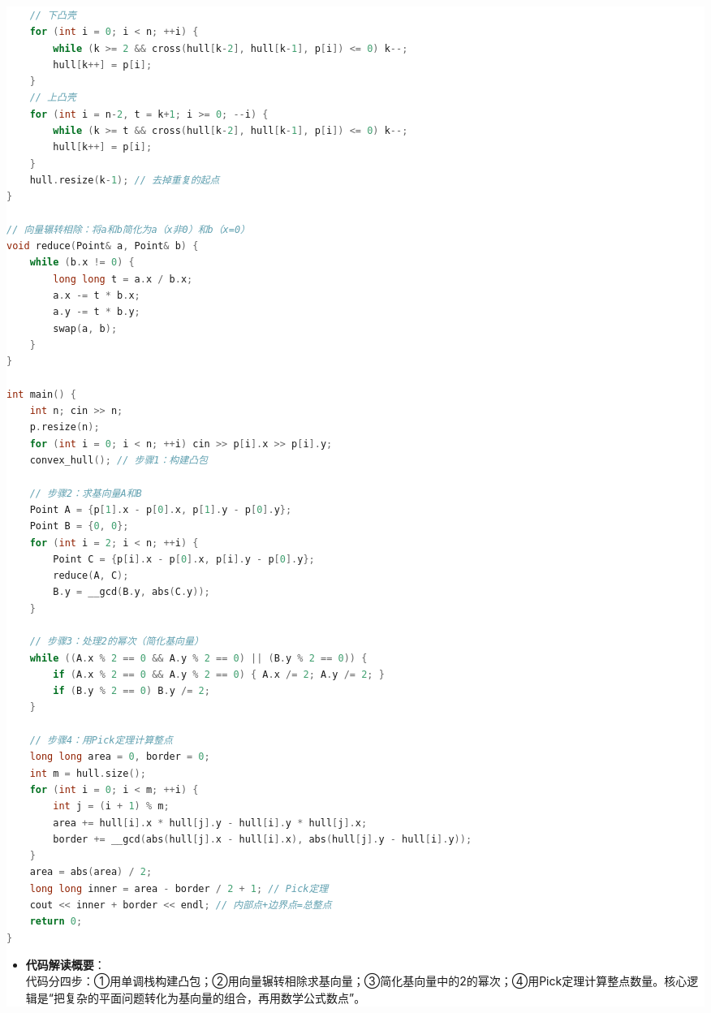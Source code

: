 ```cpp
    // 下凸壳
    for (int i = 0; i < n; ++i) {
        while (k >= 2 && cross(hull[k-2], hull[k-1], p[i]) <= 0) k--;
        hull[k++] = p[i];
    }
    // 上凸壳
    for (int i = n-2, t = k+1; i >= 0; --i) {
        while (k >= t && cross(hull[k-2], hull[k-1], p[i]) <= 0) k--;
        hull[k++] = p[i];
    }
    hull.resize(k-1); // 去掉重复的起点
}

// 向量辗转相除：将a和b简化为a（x非0）和b（x=0）
void reduce(Point& a, Point& b) {
    while (b.x != 0) {
        long long t = a.x / b.x;
        a.x -= t * b.x;
        a.y -= t * b.y;
        swap(a, b);
    }
}

int main() {
    int n; cin >> n;
    p.resize(n);
    for (int i = 0; i < n; ++i) cin >> p[i].x >> p[i].y;
    convex_hull(); // 步骤1：构建凸包

    // 步骤2：求基向量A和B
    Point A = {p[1].x - p[0].x, p[1].y - p[0].y};
    Point B = {0, 0};
    for (int i = 2; i < n; ++i) {
        Point C = {p[i].x - p[0].x, p[i].y - p[0].y};
        reduce(A, C);
        B.y = __gcd(B.y, abs(C.y));
    }

    // 步骤3：处理2的幂次（简化基向量）
    while ((A.x % 2 == 0 && A.y % 2 == 0) || (B.y % 2 == 0)) {
        if (A.x % 2 == 0 && A.y % 2 == 0) { A.x /= 2; A.y /= 2; }
        if (B.y % 2 == 0) B.y /= 2;
    }

    // 步骤4：用Pick定理计算整点
    long long area = 0, border = 0;
    int m = hull.size();
    for (int i = 0; i < m; ++i) {
        int j = (i + 1) % m;
        area += hull[i].x * hull[j].y - hull[i].y * hull[j].x;
        border += __gcd(abs(hull[j].x - hull[i].x), abs(hull[j].y - hull[i].y));
    }
    area = abs(area) / 2;
    long long inner = area - border / 2 + 1; // Pick定理
    cout << inner + border << endl; // 内部点+边界点=总整点
    return 0;
}
```
* **代码解读概要**：  
  代码分四步：①用单调栈构建凸包；②用向量辗转相除求基向量；③简化基向量中的2的幂次；④用Pick定理计算整点数量。核心逻辑是“把复杂的平面问题转化为基向量的组合，再用数学公式数点”。
